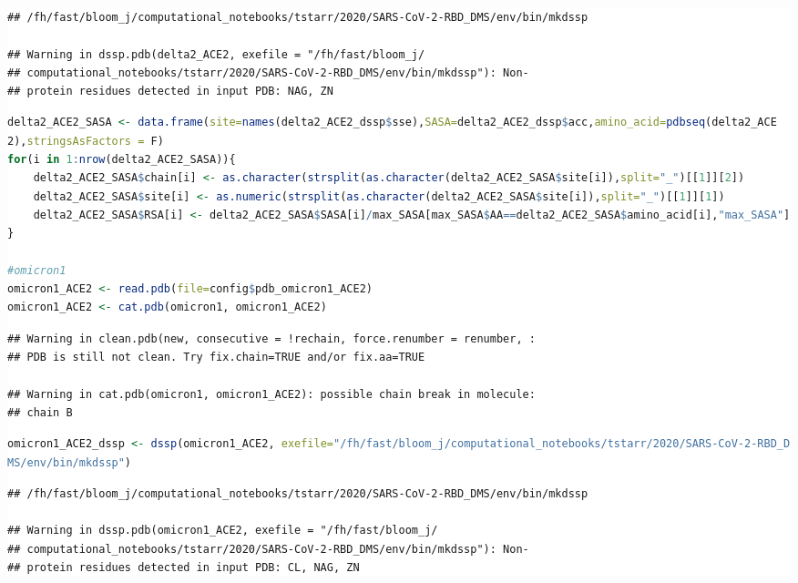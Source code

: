     ## /fh/fast/bloom_j/computational_notebooks/tstarr/2020/SARS-CoV-2-RBD_DMS/env/bin/mkdssp

    ## Warning in dssp.pdb(delta2_ACE2, exefile = "/fh/fast/bloom_j/
    ## computational_notebooks/tstarr/2020/SARS-CoV-2-RBD_DMS/env/bin/mkdssp"): Non-
    ## protein residues detected in input PDB: NAG, ZN

``` r
delta2_ACE2_SASA <- data.frame(site=names(delta2_ACE2_dssp$sse),SASA=delta2_ACE2_dssp$acc,amino_acid=pdbseq(delta2_ACE2),stringsAsFactors = F)
for(i in 1:nrow(delta2_ACE2_SASA)){
    delta2_ACE2_SASA$chain[i] <- as.character(strsplit(as.character(delta2_ACE2_SASA$site[i]),split="_")[[1]][2])
    delta2_ACE2_SASA$site[i] <- as.numeric(strsplit(as.character(delta2_ACE2_SASA$site[i]),split="_")[[1]][1])
    delta2_ACE2_SASA$RSA[i] <- delta2_ACE2_SASA$SASA[i]/max_SASA[max_SASA$AA==delta2_ACE2_SASA$amino_acid[i],"max_SASA"]
}

#omicron1
omicron1_ACE2 <- read.pdb(file=config$pdb_omicron1_ACE2)
omicron1_ACE2 <- cat.pdb(omicron1, omicron1_ACE2)
```

    ## Warning in clean.pdb(new, consecutive = !rechain, force.renumber = renumber, :
    ## PDB is still not clean. Try fix.chain=TRUE and/or fix.aa=TRUE

    ## Warning in cat.pdb(omicron1, omicron1_ACE2): possible chain break in molecule:
    ## chain B

``` r
omicron1_ACE2_dssp <- dssp(omicron1_ACE2, exefile="/fh/fast/bloom_j/computational_notebooks/tstarr/2020/SARS-CoV-2-RBD_DMS/env/bin/mkdssp")
```

    ## /fh/fast/bloom_j/computational_notebooks/tstarr/2020/SARS-CoV-2-RBD_DMS/env/bin/mkdssp

    ## Warning in dssp.pdb(omicron1_ACE2, exefile = "/fh/fast/bloom_j/
    ## computational_notebooks/tstarr/2020/SARS-CoV-2-RBD_DMS/env/bin/mkdssp"): Non-
    ## protein residues detected in input PDB: CL, NAG, ZN
